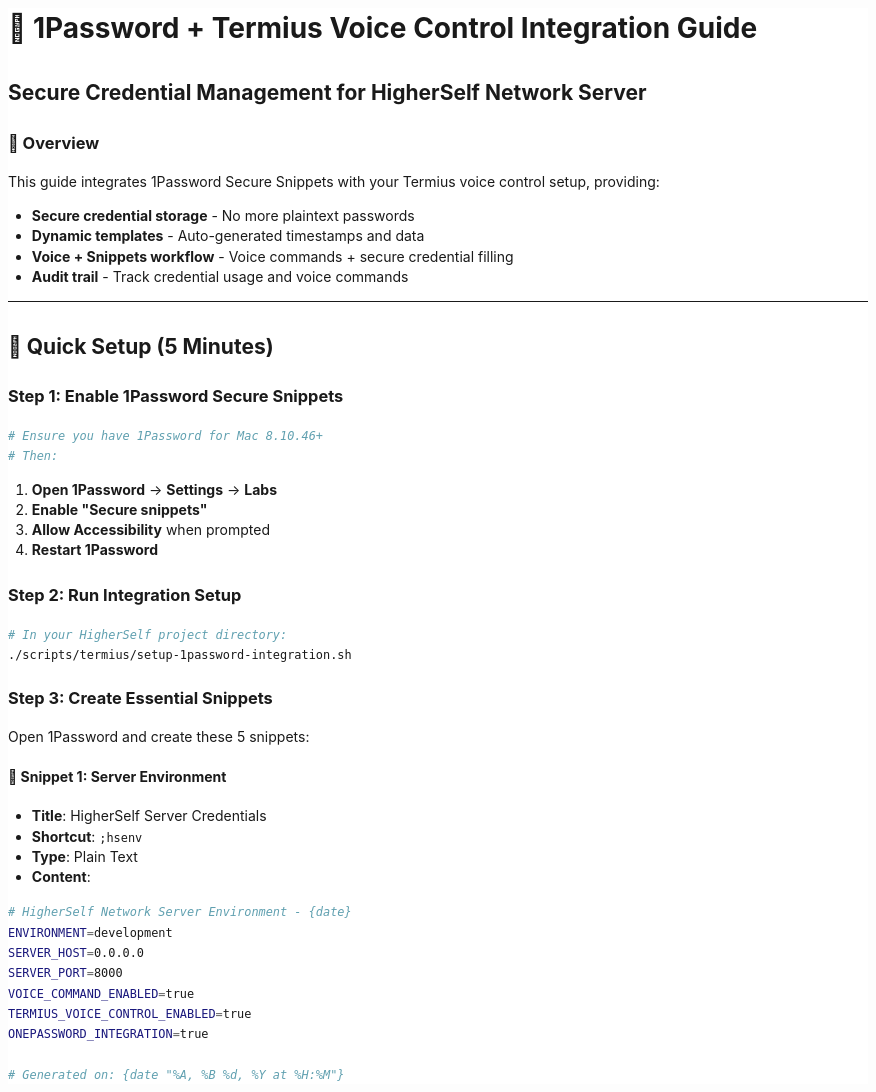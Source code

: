 # 🔐 1Password + Termius Voice Control Integration Guide
## Secure Credential Management for HigherSelf Network Server

### 🎯 Overview

This guide integrates 1Password Secure Snippets with your Termius voice control setup, providing:
- **Secure credential storage** - No more plaintext passwords
- **Dynamic templates** - Auto-generated timestamps and data
- **Voice + Snippets workflow** - Voice commands + secure credential filling
- **Audit trail** - Track credential usage and voice commands

---

## 🚀 Quick Setup (5 Minutes)

### Step 1: Enable 1Password Secure Snippets
```bash
# Ensure you have 1Password for Mac 8.10.46+
# Then:
```
1. **Open 1Password** → **Settings** → **Labs**
2. **Enable "Secure snippets"**
3. **Allow Accessibility** when prompted
4. **Restart 1Password**

### Step 2: Run Integration Setup
```bash
# In your HigherSelf project directory:
./scripts/termius/setup-1password-integration.sh
```

### Step 3: Create Essential Snippets
Open 1Password and create these 5 snippets:

#### 🔧 Snippet 1: Server Environment
- **Title**: HigherSelf Server Credentials
- **Shortcut**: `;hsenv`
- **Type**: Plain Text
- **Content**:
```bash
# HigherSelf Network Server Environment - {date}
ENVIRONMENT=development
SERVER_HOST=0.0.0.0
SERVER_PORT=8000
VOICE_COMMAND_ENABLED=true
TERMIUS_VOICE_CONTROL_ENABLED=true
ONEPASSWORD_INTEGRATION=true

# Generated on: {date "%A, %B %d, %Y at %H:%M"}
```
